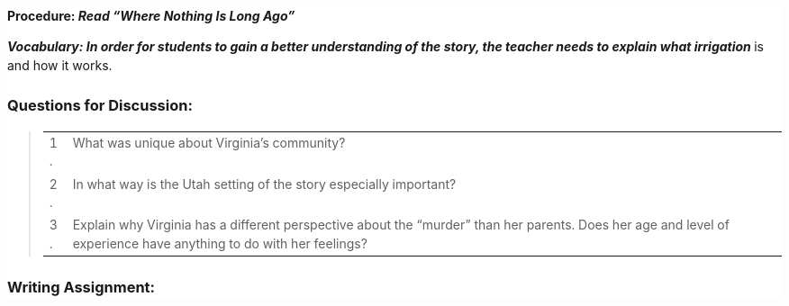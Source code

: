    <b>
    Procedure:
    <i>
     <b>
      Read “Where Nothing Is Long Ago”
     </b>
    </i>
   </b>
  </i>
 </p>
 <p>
  <i>
   <b>
    Vocabulary:
    <i>
     <b>
      In order for students to gain a better understanding of the story, the teacher needs to explain what
     </b>
    </i>
    irrigation
   </b>
  </i>
  is and how it works.
 </p>
<h3>
  Questions for Discussion:
 </h3>
 <blockquote>
  <dl>
   <table border="0">
    <tr>
     <td>
      1.
     </td>
     <td>
      What was unique about Virginia’s community?
     </td>
    </tr>
    <tr>
     <td>
      2.
     </td>
     <td>
      In what way is the Utah setting of the story especially important?
     </td>
    </tr>
    <tr>
     <td>
      3.
     </td>
     <td>
      Explain why Virginia has a different perspective about the “murder” than her parents. Does her age and level of experience have anything to do with her feelings?
     </td>
    </tr>
   </table>
  </dl>
 </blockquote>
 <h3>
  Writing Assignment:
 </h3>